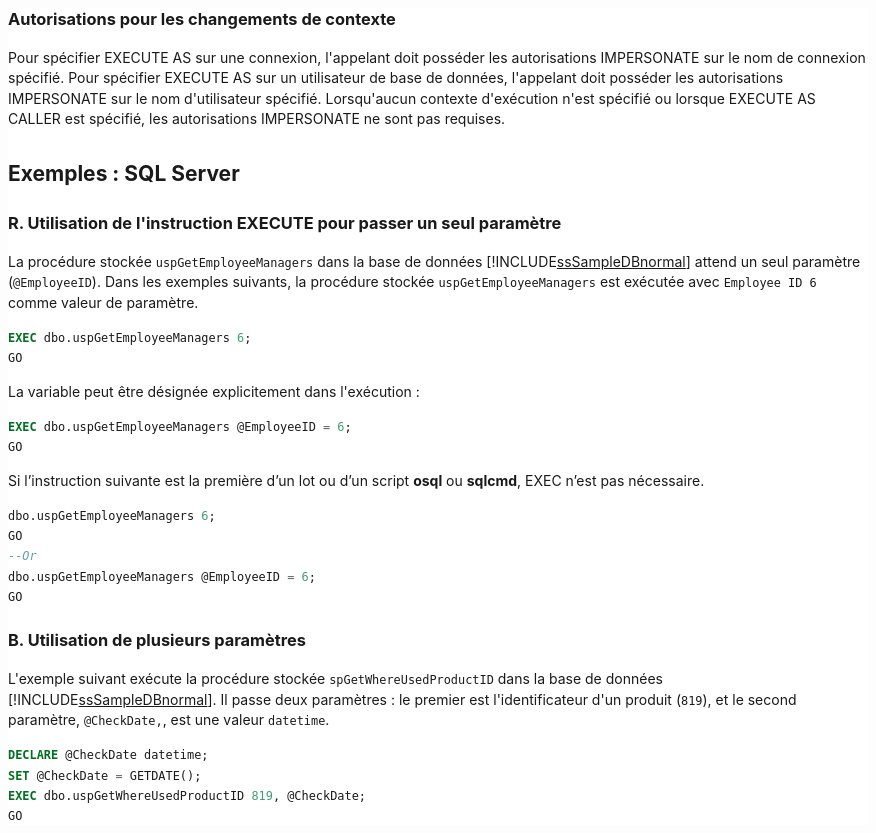### <a name="context-switching-permissions"></a>Autorisations pour les changements de contexte  
 Pour spécifier EXECUTE AS sur une connexion, l'appelant doit posséder les autorisations IMPERSONATE sur le nom de connexion spécifié. Pour spécifier EXECUTE AS sur un utilisateur de base de données, l'appelant doit posséder les autorisations IMPERSONATE sur le nom d'utilisateur spécifié. Lorsqu'aucun contexte d'exécution n'est spécifié ou lorsque EXECUTE AS CALLER est spécifié, les autorisations IMPERSONATE ne sont pas requises.  
  
## <a name="examples-sql-server"></a>Exemples : SQL Server
  
### <a name="a-using-execute-to-pass-a-single-parameter"></a>R. Utilisation de l'instruction EXECUTE pour passer un seul paramètre  
 La procédure stockée `uspGetEmployeeManagers` dans la base de données [!INCLUDE[ssSampleDBnormal](../../includes/sssampledbnormal-md.md)] attend un seul paramètre (`@EmployeeID`). Dans les exemples suivants, la procédure stockée `uspGetEmployeeManagers` est exécutée avec `Employee ID 6` comme valeur de paramètre.  
  
```sql    
EXEC dbo.uspGetEmployeeManagers 6;  
GO  
```  
  
 La variable peut être désignée explicitement dans l'exécution :  
  
```sql    
EXEC dbo.uspGetEmployeeManagers @EmployeeID = 6;  
GO  
```  
  
 Si l’instruction suivante est la première d’un lot ou d’un script **osql** ou **sqlcmd**, EXEC n’est pas nécessaire.  
  
```sql    
dbo.uspGetEmployeeManagers 6;  
GO  
--Or  
dbo.uspGetEmployeeManagers @EmployeeID = 6;  
GO  
```  
  
### <a name="b-using-multiple-parameters"></a>B. Utilisation de plusieurs paramètres  
 L'exemple suivant exécute la procédure stockée `spGetWhereUsedProductID` dans la base de données [!INCLUDE[ssSampleDBnormal](../../includes/sssampledbnormal-md.md)]. Il passe deux paramètres : le premier est l'identificateur d'un produit (`819`), et le second paramètre, `@CheckDate,`, est une valeur `datetime`.  
  
```sql    
DECLARE @CheckDate datetime;  
SET @CheckDate = GETDATE();  
EXEC dbo.uspGetWhereUsedProductID 819, @CheckDate;  
GO  
```  
  